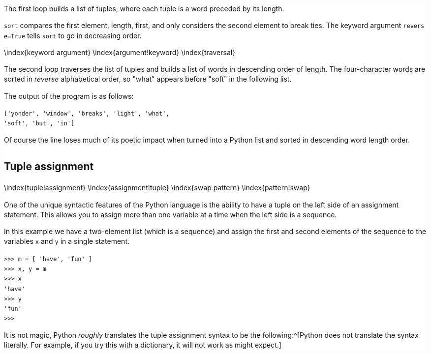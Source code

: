 The first loop builds a list of tuples, where each tuple is a word
preceded by its length.

`sort` compares the first element, length, first, and only
considers the second element to break ties. The keyword argument
`reverse=True` tells `sort` to go in decreasing
order.

\index{keyword argument}
\index{argument!keyword}
\index{traversal}

The second loop traverses the list of tuples and builds a list of words
in descending order of length. The four-character words are sorted in
*reverse* alphabetical order, so "what" appears before
"soft" in the following list.

The output of the program is as follows:

~~~~
['yonder', 'window', 'breaks', 'light', 'what',
'soft', 'but', 'in']
~~~~

Of course the line loses much of its poetic impact when turned into a
Python list and sorted in descending word length order.

Tuple assignment
----------------

\index{tuple!assignment}
\index{assignment!tuple}
\index{swap pattern}
\index{pattern!swap}

One of the unique syntactic features of the Python language is the
ability to have a tuple on the left side of an assignment statement.
This allows you to assign more than one variable at a time when the left
side is a sequence.

In this example we have a two-element list (which is a sequence) and
assign the first and second elements of the sequence to the variables
`x` and `y` in a single statement.

~~~~ {.python .trinket}
>>> m = [ 'have', 'fun' ]
>>> x, y = m
>>> x
'have'
>>> y
'fun'
>>>
~~~~

It is not magic, Python *roughly* translates the tuple assignment syntax
to be the following:^[Python does not translate the syntax literally. For example, if
you try this with a dictionary, it will not work as might expect.]
